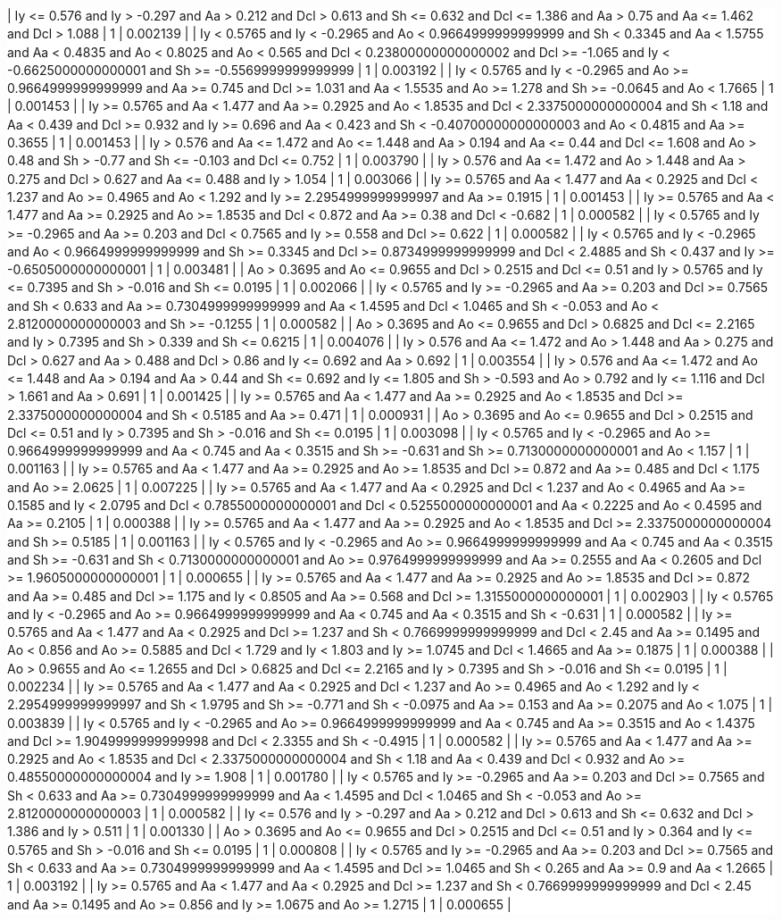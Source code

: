 | Iy <= 0.576 and Iy > -0.297 and Aa > 0.212 and Dcl > 0.613 and Sh <= 0.632 and Dcl <= 1.386 and Aa > 0.75 and Aa <= 1.462 and Dcl > 1.088 | 1 | 0.002139 |
| Iy < 0.5765 and Iy < -0.2965 and Ao < 0.9664999999999999 and Sh < 0.3345 and Aa < 1.5755 and Aa < 0.4835 and Ao < 0.8025 and Ao < 0.565 and Dcl < 0.23800000000000002 and Dcl >= -1.065 and Iy < -0.6625000000000001 and Sh >= -0.5569999999999999 | 1 | 0.003192 |
| Iy < 0.5765 and Iy < -0.2965 and Ao >= 0.9664999999999999 and Aa >= 0.745 and Dcl >= 1.031 and Aa < 1.5535 and Ao >= 1.278 and Sh >= -0.0645 and Ao < 1.7665 | 1 | 0.001453 |
| Iy >= 0.5765 and Aa < 1.477 and Aa >= 0.2925 and Ao < 1.8535 and Dcl < 2.3375000000000004 and Sh < 1.18 and Aa < 0.439 and Dcl >= 0.932 and Iy >= 0.696 and Aa < 0.423 and Sh < -0.40700000000000003 and Ao < 0.4815 and Aa >= 0.3655 | 1 | 0.001453 |
| Iy > 0.576 and Aa <= 1.472 and Ao <= 1.448 and Aa > 0.194 and Aa <= 0.44 and Dcl <= 1.608 and Ao > 0.48 and Sh > -0.77 and Sh <= -0.103 and Dcl <= 0.752 | 1 | 0.003790 |
| Iy > 0.576 and Aa <= 1.472 and Ao > 1.448 and Aa > 0.275 and Dcl > 0.627 and Aa <= 0.488 and Iy > 1.054 | 1 | 0.003066 |
| Iy >= 0.5765 and Aa < 1.477 and Aa < 0.2925 and Dcl < 1.237 and Ao >= 0.4965 and Ao < 1.292 and Iy >= 2.2954999999999997 and Aa >= 0.1915 | 1 | 0.001453 |
| Iy >= 0.5765 and Aa < 1.477 and Aa >= 0.2925 and Ao >= 1.8535 and Dcl < 0.872 and Aa >= 0.38 and Dcl < -0.682 | 1 | 0.000582 |
| Iy < 0.5765 and Iy >= -0.2965 and Aa >= 0.203 and Dcl < 0.7565 and Iy >= 0.558 and Dcl >= 0.622 | 1 | 0.000582 |
| Iy < 0.5765 and Iy < -0.2965 and Ao < 0.9664999999999999 and Sh >= 0.3345 and Dcl >= 0.8734999999999999 and Dcl < 2.4885 and Sh < 0.437 and Iy >= -0.6505000000000001 | 1 | 0.003481 |
| Ao > 0.3695 and Ao <= 0.9655 and Dcl > 0.2515 and Dcl <= 0.51 and Iy > 0.5765 and Iy <= 0.7395 and Sh > -0.016 and Sh <= 0.0195 | 1 | 0.002066 |
| Iy < 0.5765 and Iy >= -0.2965 and Aa >= 0.203 and Dcl >= 0.7565 and Sh < 0.633 and Aa >= 0.7304999999999999 and Aa < 1.4595 and Dcl < 1.0465 and Sh < -0.053 and Ao < 2.8120000000000003 and Sh >= -0.1255 | 1 | 0.000582 |
| Ao > 0.3695 and Ao <= 0.9655 and Dcl > 0.6825 and Dcl <= 2.2165 and Iy > 0.7395 and Sh > 0.339 and Sh <= 0.6215 | 1 | 0.004076 |
| Iy > 0.576 and Aa <= 1.472 and Ao > 1.448 and Aa > 0.275 and Dcl > 0.627 and Aa > 0.488 and Dcl > 0.86 and Iy <= 0.692 and Aa > 0.692 | 1 | 0.003554 |
| Iy > 0.576 and Aa <= 1.472 and Ao <= 1.448 and Aa > 0.194 and Aa > 0.44 and Sh <= 0.692 and Iy <= 1.805 and Sh > -0.593 and Ao > 0.792 and Iy <= 1.116 and Dcl > 1.661 and Aa > 0.691 | 1 | 0.001425 |
| Iy >= 0.5765 and Aa < 1.477 and Aa >= 0.2925 and Ao < 1.8535 and Dcl >= 2.3375000000000004 and Sh < 0.5185 and Aa >= 0.471 | 1 | 0.000931 |
| Ao > 0.3695 and Ao <= 0.9655 and Dcl > 0.2515 and Dcl <= 0.51 and Iy > 0.7395 and Sh > -0.016 and Sh <= 0.0195 | 1 | 0.003098 |
| Iy < 0.5765 and Iy < -0.2965 and Ao >= 0.9664999999999999 and Aa < 0.745 and Aa < 0.3515 and Sh >= -0.631 and Sh >= 0.7130000000000001 and Ao < 1.157 | 1 | 0.001163 |
| Iy >= 0.5765 and Aa < 1.477 and Aa >= 0.2925 and Ao >= 1.8535 and Dcl >= 0.872 and Aa >= 0.485 and Dcl < 1.175 and Ao >= 2.0625 | 1 | 0.007225 |
| Iy >= 0.5765 and Aa < 1.477 and Aa < 0.2925 and Dcl < 1.237 and Ao < 0.4965 and Aa >= 0.1585 and Iy < 2.0795 and Dcl < 0.7855000000000001 and Dcl < 0.5255000000000001 and Aa < 0.2225 and Ao < 0.4595 and Aa >= 0.2105 | 1 | 0.000388 |
| Iy >= 0.5765 and Aa < 1.477 and Aa >= 0.2925 and Ao < 1.8535 and Dcl >= 2.3375000000000004 and Sh >= 0.5185 | 1 | 0.001163 |
| Iy < 0.5765 and Iy < -0.2965 and Ao >= 0.9664999999999999 and Aa < 0.745 and Aa < 0.3515 and Sh >= -0.631 and Sh < 0.7130000000000001 and Ao >= 0.9764999999999999 and Aa >= 0.2555 and Aa < 0.2605 and Dcl >= 1.9605000000000001 | 1 | 0.000655 |
| Iy >= 0.5765 and Aa < 1.477 and Aa >= 0.2925 and Ao >= 1.8535 and Dcl >= 0.872 and Aa >= 0.485 and Dcl >= 1.175 and Iy < 0.8505 and Aa >= 0.568 and Dcl >= 1.3155000000000001 | 1 | 0.002903 |
| Iy < 0.5765 and Iy < -0.2965 and Ao >= 0.9664999999999999 and Aa < 0.745 and Aa < 0.3515 and Sh < -0.631 | 1 | 0.000582 |
| Iy >= 0.5765 and Aa < 1.477 and Aa < 0.2925 and Dcl >= 1.237 and Sh < 0.7669999999999999 and Dcl < 2.45 and Aa >= 0.1495 and Ao < 0.856 and Ao >= 0.5885 and Dcl < 1.729 and Iy < 1.803 and Iy >= 1.0745 and Dcl < 1.4665 and Aa >= 0.1875 | 1 | 0.000388 |
| Ao > 0.9655 and Ao <= 1.2655 and Dcl > 0.6825 and Dcl <= 2.2165 and Iy > 0.7395 and Sh > -0.016 and Sh <= 0.0195 | 1 | 0.002234 |
| Iy >= 0.5765 and Aa < 1.477 and Aa < 0.2925 and Dcl < 1.237 and Ao >= 0.4965 and Ao < 1.292 and Iy < 2.2954999999999997 and Sh < 1.9795 and Sh >= -0.771 and Sh < -0.0975 and Aa >= 0.153 and Aa >= 0.2075 and Ao < 1.075 | 1 | 0.003839 |
| Iy < 0.5765 and Iy < -0.2965 and Ao >= 0.9664999999999999 and Aa < 0.745 and Aa >= 0.3515 and Ao < 1.4375 and Dcl >= 1.9049999999999998 and Dcl < 2.3355 and Sh < -0.4915 | 1 | 0.000582 |
| Iy >= 0.5765 and Aa < 1.477 and Aa >= 0.2925 and Ao < 1.8535 and Dcl < 2.3375000000000004 and Sh < 1.18 and Aa < 0.439 and Dcl < 0.932 and Ao >= 0.48550000000000004 and Iy >= 1.908 | 1 | 0.001780 |
| Iy < 0.5765 and Iy >= -0.2965 and Aa >= 0.203 and Dcl >= 0.7565 and Sh < 0.633 and Aa >= 0.7304999999999999 and Aa < 1.4595 and Dcl < 1.0465 and Sh < -0.053 and Ao >= 2.8120000000000003 | 1 | 0.000582 |
| Iy <= 0.576 and Iy > -0.297 and Aa > 0.212 and Dcl > 0.613 and Sh <= 0.632 and Dcl > 1.386 and Iy > 0.511 | 1 | 0.001330 |
| Ao > 0.3695 and Ao <= 0.9655 and Dcl > 0.2515 and Dcl <= 0.51 and Iy > 0.364 and Iy <= 0.5765 and Sh > -0.016 and Sh <= 0.0195 | 1 | 0.000808 |
| Iy < 0.5765 and Iy >= -0.2965 and Aa >= 0.203 and Dcl >= 0.7565 and Sh < 0.633 and Aa >= 0.7304999999999999 and Aa < 1.4595 and Dcl >= 1.0465 and Sh < 0.265 and Aa >= 0.9 and Aa < 1.2665 | 1 | 0.003192 |
| Iy >= 0.5765 and Aa < 1.477 and Aa < 0.2925 and Dcl >= 1.237 and Sh < 0.7669999999999999 and Dcl < 2.45 and Aa >= 0.1495 and Ao >= 0.856 and Iy >= 1.0675 and Ao >= 1.2715 | 1 | 0.000655 |